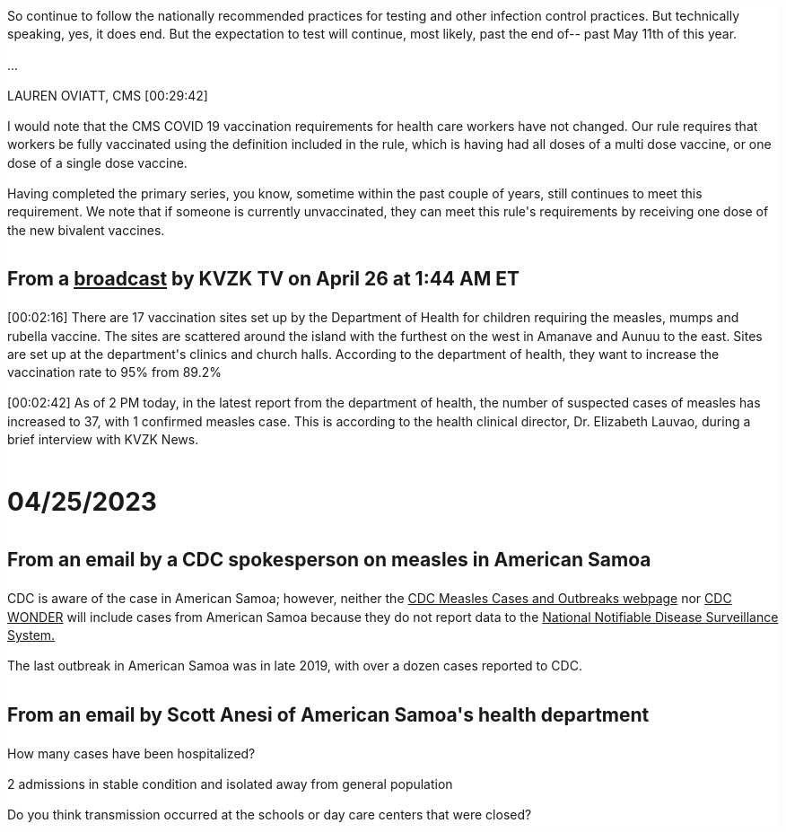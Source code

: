 So continue to follow the nationally recommended practices for testing and other infection control practices. But technically speaking, yes, it does end. But the expectation to test will continue, most likely, past the end of-- past May 11th of this year.

...

LAUREN OVIATT, CMS [00:29:42]

I would note that the CMS COVID 19 vaccination requirements for health care workers have not changed. Our rule requires that workers be fully vaccinated using the definition included in the rule, which is having had all doses of a multi dose vaccine, or one dose of a single dose vaccine. 

Having completed the primary series, you know, sometime within the past couple of years, still continues to meet this requirement. We note that if someone is currently unvaccinated, they can meet this rule's requirements by receiving one dose of the new bivalent vaccines.

## From a [broadcast](https://www.facebook.com/KVZKTV) by KVZK TV on April 26 at 1:44 AM ET

[00:02:16] There are 17 vaccination sites set up by the Department of Health for children requiring the measles, mumps and rubella vaccine. The sites are scattered around the island with the furthest on the west in Amanave and Aunuu to the east. Sites are set up at the department's clinics and church halls. According to the department of health, they want to increase the vaccination rate to 95% from 89.2% 

[00:02:42] As of 2 PM today, in the latest report from the department of health, the number of suspected cases of measles has increased to 37, with 1 confirmed measles case. This is according to the health clinical director, Dr. Elizabeth Lauvao, during a brief interview with KVZK News.

# 04/25/2023

## From an email by a CDC spokesperson on measles in American Samoa

CDC is aware of the case in American Samoa; however, neither the [CDC Measles Cases and Outbreaks webpage](https://urldefense.com/v3/__https://www.cdc.gov/measles/cases-outbreaks.html__;!!CxwJSw!M8RrEk24RRPTaqYogop6S4SyvPV0sZUOf_dGaUpfmg8DCpHQMFi5tJZHCoy4cKhJ4aWMEFDZsg$) nor [CDC WONDER](https://urldefense.com/v3/__https://wonder.cdc.gov/__;!!CxwJSw!M8RrEk24RRPTaqYogop6S4SyvPV0sZUOf_dGaUpfmg8DCpHQMFi5tJZHCoy4cKhJ4aWGzwIjSQ$) will include cases from American Samoa because they do not report data to the [National Notifiable Disease Surveillance System.](https://urldefense.com/v3/__https://www.cdc.gov/nndss/index.html__;!!CxwJSw!M8RrEk24RRPTaqYogop6S4SyvPV0sZUOf_dGaUpfmg8DCpHQMFi5tJZHCoy4cKhJ4aUBffUn4g$)

The last outbreak in American Samoa was in late 2019, with over a dozen cases reported to CDC.

## From an email by Scott Anesi of American Samoa's health department

How many cases have been hospitalized?

2 admissions in stable condition and isolated away from general population

Do you think transmission occurred at the schools or day care centers that were closed?
